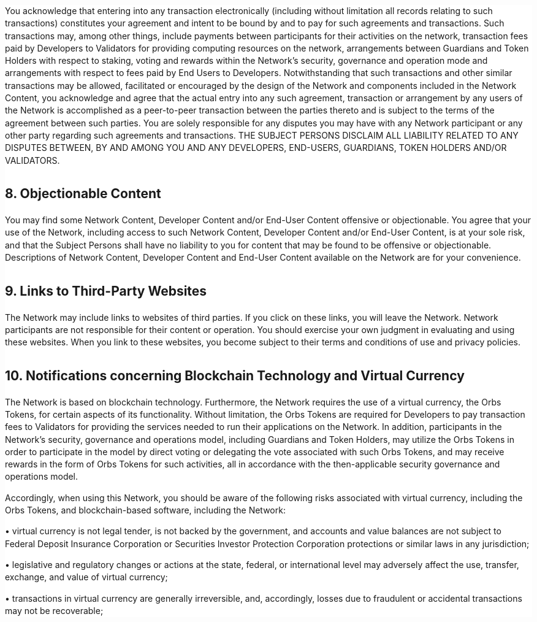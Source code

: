 You acknowledge that entering into any transaction electronically (including without limitation all records relating to such transactions) constitutes your agreement and intent to be bound by and to pay for such agreements and transactions. Such transactions may, among other things, include payments between participants for their activities on the network, transaction fees paid by Developers to Validators for providing computing resources on the network, arrangements between Guardians and Token Holders with respect to staking, voting and rewards within the Network’s security, governance and operation mode and arrangements with respect to fees paid by End Users to Developers. Notwithstanding that such transactions and other similar transactions may be allowed, facilitated or encouraged by the design of the Network and components included in the Network Content, you acknowledge and agree that the actual entry into any such agreement, transaction or arrangement by any users of the Network is accomplished as a peer-to-peer transaction between the parties thereto and is subject to the terms of the agreement between such parties. You are solely responsible for any disputes you may have with any Network participant or any other party regarding such agreements and transactions.  THE SUBJECT PERSONS DISCLAIM ALL LIABILITY RELATED TO ANY DISPUTES BETWEEN, BY AND AMONG YOU AND ANY DEVELOPERS, END-USERS, GUARDIANS, TOKEN HOLDERS AND/OR VALIDATORS. 

## 8. Objectionable Content
You may find some Network Content, Developer Content and/or End-User Content offensive or objectionable.  You agree that your use of the Network, including access to such Network Content, Developer Content and/or End-User Content, is at your sole risk, and that the Subject Persons shall have no liability to you for content that may be found to be offensive or objectionable. Descriptions of Network Content, Developer Content and End-User Content available on the Network are for your convenience.  

## 9. Links to Third-Party Websites
The Network may include links to websites of third parties. If you click on these links, you will leave the Network. Network participants are not responsible for their content or operation. You should exercise your own judgment in evaluating and using these websites. When you link to these websites, you become subject to their terms and conditions of use and privacy policies.   

## 10. Notifications concerning Blockchain Technology and Virtual Currency
The Network is based on blockchain technology. Furthermore, the Network requires the use of a virtual currency, the Orbs Tokens, for certain aspects of its functionality. Without limitation, the Orbs Tokens are required for Developers to pay transaction fees to Validators for providing the services needed to run their applications on the Network. In addition, participants in the Network’s security, governance and operations model, including Guardians and Token Holders, may utilize the Orbs Tokens in order to participate in the model by direct voting or delegating the vote associated with such Orbs Tokens, and may receive rewards in the form of Orbs Tokens for such activities, all in accordance with the then-applicable security governance and operations model.

Accordingly, when using this Network, you should be aware of the following risks associated with virtual currency, including the Orbs Tokens, and blockchain-based software, including the Network: 

•	virtual currency is not legal tender, is not backed by the government, and accounts and value balances are not subject to Federal Deposit Insurance Corporation or Securities Investor Protection Corporation protections or similar laws in any jurisdiction;

•	legislative and regulatory changes or actions at the state, federal, or international level may adversely affect the use, transfer, exchange, and value of virtual currency;

•	transactions in virtual currency are generally irreversible, and, accordingly, losses due to fraudulent or accidental transactions may not be recoverable;
